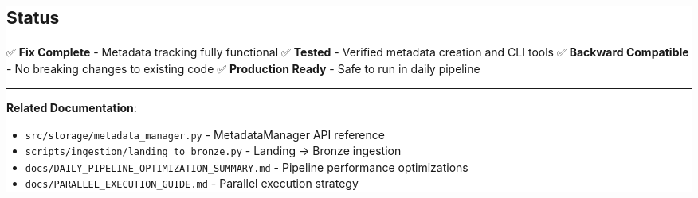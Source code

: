 ## Status

✅ **Fix Complete** - Metadata tracking fully functional
✅ **Tested** - Verified metadata creation and CLI tools
✅ **Backward Compatible** - No breaking changes to existing code
✅ **Production Ready** - Safe to run in daily pipeline

---

**Related Documentation**:
- `src/storage/metadata_manager.py` - MetadataManager API reference
- `scripts/ingestion/landing_to_bronze.py` - Landing → Bronze ingestion
- `docs/DAILY_PIPELINE_OPTIMIZATION_SUMMARY.md` - Pipeline performance optimizations
- `docs/PARALLEL_EXECUTION_GUIDE.md` - Parallel execution strategy
